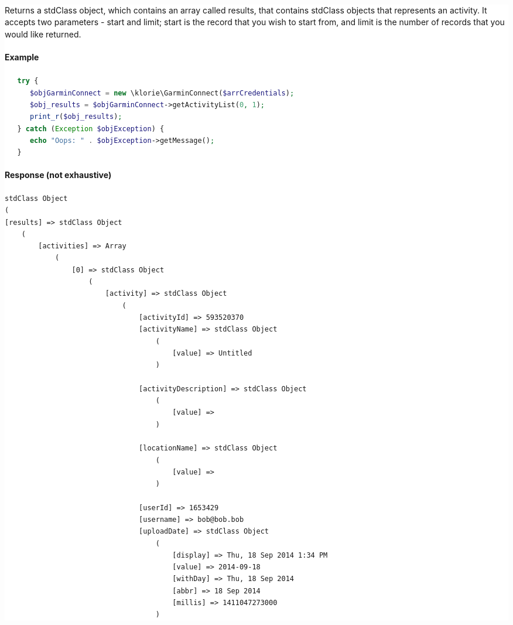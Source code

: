 Returns a stdClass object, which contains an array called results, that contains stdClass objects that represents an activity. It accepts two parameters - start and limit; start is the record that you wish to start from, and limit is the number of records that you would like returned.

#### Example

```php
   try {
      $objGarminConnect = new \klorie\GarminConnect($arrCredentials);
      $obj_results = $objGarminConnect->getActivityList(0, 1);
      print_r($obj_results);
   } catch (Exception $objException) {
      echo "Oops: " . $objException->getMessage();
   }
```

#### Response (not exhaustive)

    stdClass Object
    (
    [results] => stdClass Object
        (
            [activities] => Array
                (
                    [0] => stdClass Object
                        (
                            [activity] => stdClass Object
                                (
                                    [activityId] => 593520370
                                    [activityName] => stdClass Object
                                        (
                                            [value] => Untitled
                                        )

                                    [activityDescription] => stdClass Object
                                        (
                                            [value] => 
                                        )

                                    [locationName] => stdClass Object
                                        (
                                            [value] => 
                                        )

                                    [userId] => 1653429
                                    [username] => bob@bob.bob
                                    [uploadDate] => stdClass Object
                                        (
                                            [display] => Thu, 18 Sep 2014 1:34 PM
                                            [value] => 2014-09-18
                                            [withDay] => Thu, 18 Sep 2014
                                            [abbr] => 18 Sep 2014
                                            [millis] => 1411047273000
                                        )
